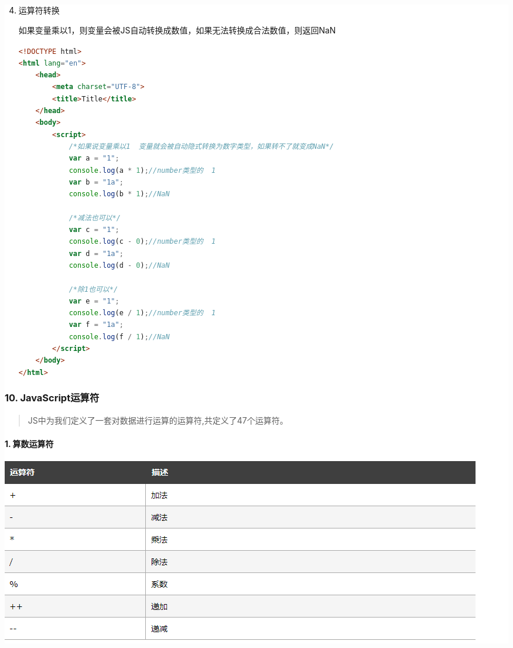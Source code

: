 4. 运算符转换

   如果变量乘以1，则变量会被JS自动转换成数值，如果无法转换成合法数值，则返回NaN

   ```html
   <!DOCTYPE html>
   <html lang="en">
       <head>
           <meta charset="UTF-8">
           <title>Title</title>
       </head>
       <body>
           <script>
               /*如果说变量乘以1  变量就会被自动隐式转换为数字类型，如果转不了就变成NaN*/
               var a = "1";
               console.log(a * 1);//number类型的  1
               var b = "1a";
               console.log(b * 1);//NaN
   
               /*减法也可以*/
               var c = "1";
               console.log(c - 0);//number类型的  1
               var d = "1a";
               console.log(d - 0);//NaN
   
               /*除1也可以*/
               var e = "1";
               console.log(e / 1);//number类型的  1
               var f = "1a";
               console.log(f / 1);//NaN
           </script>
       </body>
   </html>
   ```

### 10. JavaScript运算符

> JS中为我们定义了一套对数据进行运算的运算符,共定义了47个运算符。

#### 1. 算数运算符

![09](.\img\09.png)
